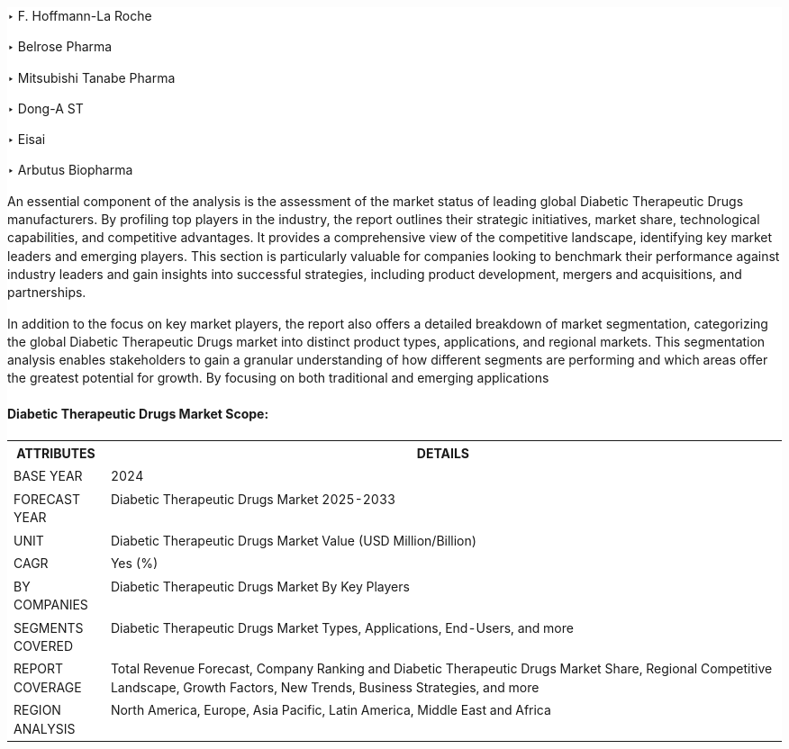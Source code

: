 ‣ F. Hoffmann-La Roche

‣ Belrose Pharma

‣ Mitsubishi Tanabe Pharma

‣ Dong-A ST

‣ Eisai

‣ Arbutus Biopharma

An essential component of the analysis is the assessment of the market status of leading global Diabetic Therapeutic Drugs manufacturers. By profiling top players in the industry, the report outlines their strategic initiatives, market share, technological capabilities, and competitive advantages. It provides a comprehensive view of the competitive landscape, identifying key market leaders and emerging players. This section is particularly valuable for companies looking to benchmark their performance against industry leaders and gain insights into successful strategies, including product development, mergers and acquisitions, and partnerships.

In addition to the focus on key market players, the report also offers a detailed breakdown of market segmentation, categorizing the global Diabetic Therapeutic Drugs market into distinct product types, applications, and regional markets. This segmentation analysis enables stakeholders to gain a granular understanding of how different segments are performing and which areas offer the greatest potential for growth. By focusing on both traditional and emerging applications

<h4>Diabetic Therapeutic Drugs Market Scope:</h4>
<table>
<tr>
<th>ATTRIBUTES</th>
<th>DETAILS</th>
</tr>
<tr>
<td>BASE YEAR</td>
<td>2024</td>
</tr>
<tr>
<td>FORECAST YEAR</td>
<td>Diabetic Therapeutic Drugs Market 2025-2033</td>
</tr>
<tr>
<td>UNIT</td>
<td>Diabetic Therapeutic Drugs Market Value (USD Million/Billion)</td>
<tr>
<td>CAGR</td>
<td>Yes (%)</td>
</tr>
</tr>
<tr>
<td>BY COMPANIES</td>
<td>Diabetic Therapeutic Drugs Market By Key Players</td>
</tr>
<tr>
<td>SEGMENTS COVERED</td>
<td>Diabetic Therapeutic Drugs Market Types, Applications, End-Users, and more</td>
</tr>
<tr>
<td>REPORT COVERAGE</td>
<td>Total Revenue Forecast, Company Ranking and Diabetic Therapeutic Drugs Market Share, Regional Competitive Landscape, Growth Factors, New Trends, Business Strategies, and more</td>
</tr>
<tr>
<td>REGION ANALYSIS</td>
<td>North America, Europe, Asia Pacific, Latin America, Middle East and Africa</td>
</tr>
</table>

